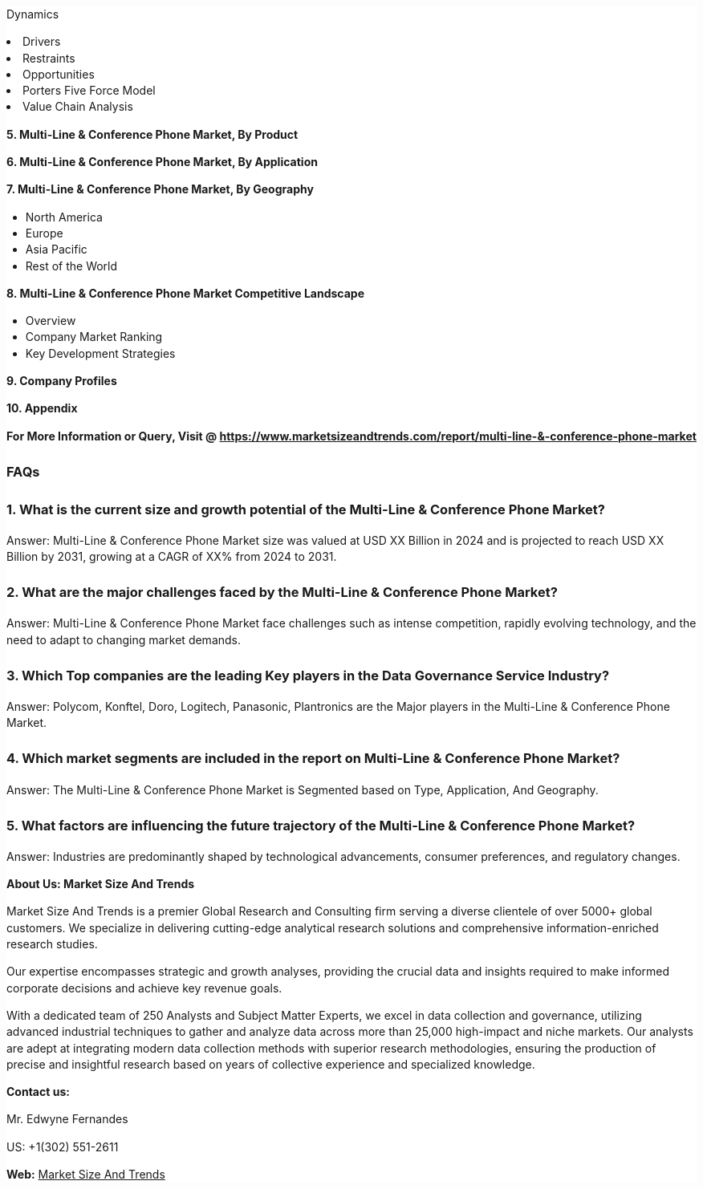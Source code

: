 Dynamics</span></li><li><span class="">Drivers</span></li><li><span class="">Restraints</span></li><li><span class="">Opportunities</span></li><li><span class="">Porters Five Force Model</span></li><li><span class="">Value Chain Analysis</span></li></ul></div><div class="" data-test-id=""><p><strong><span class="">5. Multi-Line & Conference Phone Market, By Product</span></strong></p></div><div class="" data-test-id=""><p><strong><span class="">6. Multi-Line & Conference Phone Market, By Application</span></strong></p></div><div class="" data-test-id=""><p><strong><span class="">7. Multi-Line & Conference Phone Market, By Geography</span></strong></p></div><div class="" data-test-id=""><ul><li><span class="">North America</span></li><li><span class="">Europe</span></li><li><span class="">Asia Pacific</span></li><li><span class="">Rest of the World</span></li></ul></div><div class="" data-test-id=""><p><strong><span class="">8. Multi-Line & Conference Phone Market Competitive Landscape</span></strong></p></div><div class="" data-test-id=""><ul><li><span class="">Overview</span></li><li><span class="">Company Market Ranking</span></li><li><span class="">Key Development Strategies</span></li></ul></div><div class="" data-test-id=""><p><strong><span class="">9. Company Profiles</span></strong></p></div><div class="" data-test-id=""><p><strong><span class="">10. Appendix</span></strong></p></div><div class="" data-test-id=""><p><strong><span class="">For More Information or Query, Visit @ <a href="https://www.marketsizeandtrends.com/report/multi-line-&-conference-phone-market" target="_blank">https://www.marketsizeandtrends.com/report/multi-line-&-conference-phone-market</a></span></strong></p></div><div class="" data-test-id=""><div class="article-main__content" data-test-id="publishing-text-block"><h3><strong><span class="">FAQs</span></strong></h3></div><div class="article-main__content" data-test-id="publishing-text-block"><h3><span class="">1. What is the current size and growth potential of the Multi-Line & Conference Phone Market?</span></h3></div><div class="article-main__content" data-test-id="publishing-text-block"><p><span class="font-[700]">Answer</span><span class="">: Multi-Line & Conference Phone Market size was valued at USD XX Billion in 2024 and is projected to reach USD XX Billion by 2031, growing at a CAGR of XX% from 2024 to 2031.</span></p></div><div class="article-main__content" data-test-id="publishing-text-block"><h3><span class="">2. What are the major challenges faced by the Multi-Line & Conference Phone Market?</span></h3></div><div class="article-main__content" data-test-id="publishing-text-block"><p><span class="font-[700]">Answer</span><span class="">: Multi-Line & Conference Phone Market face challenges such as intense competition, rapidly evolving technology, and the need to adapt to changing market demands.</span></p></div><div class="article-main__content" data-test-id="publishing-text-block"><h3><span class="">3. Which Top companies are the leading Key players in the Data Governance Service Industry?</span></h3></div><div class="article-main__content" data-test-id="publishing-text-block"><p><span class="font-[700]">Answer</span><span class="">: Polycom, Konftel, Doro, Logitech, Panasonic, Plantronics are the Major players in the Multi-Line & Conference Phone Market.</span></p></div><div class="article-main__content" data-test-id="publishing-text-block"><h3><span class="">4. Which market segments are included in the report on Multi-Line & Conference Phone Market?</span></h3></div><div class="article-main__content" data-test-id="publishing-text-block"><p><span class="font-[700]">Answer</span><span class="">: The Multi-Line & Conference Phone Market is Segmented based on Type, Application, And Geography.</span></p></div><div class="article-main__content" data-test-id="publishing-text-block"><h3><span class="">5. What factors are influencing the future trajectory of the Multi-Line & Conference Phone Market?</span></h3></div><div class="article-main__content" data-test-id="publishing-text-block"><p><span class="font-[700]">Answer:</span><span class="">&nbsp;Industries are predominantly shaped by technological advancements, consumer preferences, and regulatory changes.</span></p></div><p><strong><span class="">About Us: Market Size And Trends</span></strong></p></div><div class="" data-test-id=""><p><span class="">Market Size And Trends is a premier Global Research and Consulting firm serving a diverse clientele of over 5000+ global customers. We specialize in delivering cutting-edge analytical research solutions and comprehensive information-enriched research studies.</span></p></div><div class="" data-test-id=""><p><span class="">Our expertise encompasses strategic and growth analyses, providing the crucial data and insights required to make informed corporate decisions and achieve key revenue goals.</span></p></div><div class="" data-test-id=""><p><span class="">With a dedicated team of 250 Analysts and Subject Matter Experts, we excel in data collection and governance, utilizing advanced industrial techniques to gather and analyze data across more than 25,000 high-impact and niche markets. Our analysts are adept at integrating modern data collection methods with superior research methodologies, ensuring the production of precise and insightful research based on years of collective experience and specialized knowledge.</span></p></div><div class="" data-test-id=""><p><strong><span class="">Contact us:</span></strong></p></div><div class="" data-test-id=""><p><span class="">Mr. Edwyne Fernandes</span></p></div><div class="" data-test-id=""><p><span class="">US: +1(302) 551-2611<br /></span></p><p><span class=""><strong>Web:</strong> <a href="https://www.marketsizeandtrends.com/" target="_blank">Market Size And Trends</a></span></p></div>
